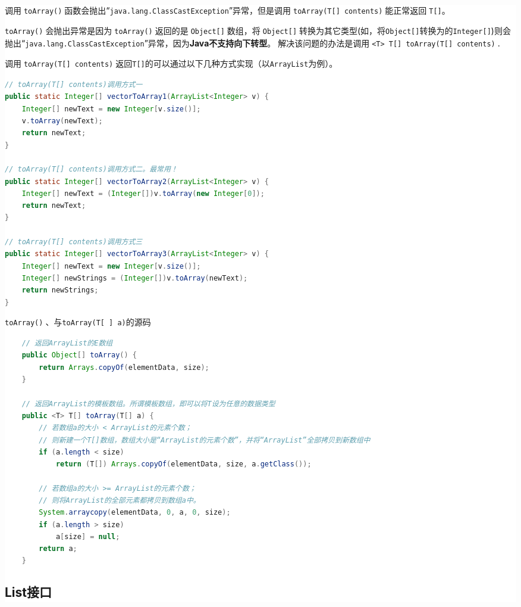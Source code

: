 调用 `toArray()` 函数会抛出“`java.lang.ClassCastException`”异常，但是调用 `toArray(T[] contents)` 能正常返回 `T[]`。

`toArray()` 会抛出异常是因为 `toArray()` 返回的是 `Object[]` 数组，将 `Object[]` 转换为其它类型(如，将`Object[]`转换为的`Integer[]`)则会抛出“`java.lang.ClassCastException`”异常，因为**Java不支持向下转型**。
解决该问题的办法是调用 `<T> T[] toArray(T[] contents)` .

调用 `toArray(T[] contents)` 返回`T[]`的可以通过以下几种方式实现（以`ArrayList`为例）。

```java
// toArray(T[] contents)调用方式一
public static Integer[] vectorToArray1(ArrayList<Integer> v) {
    Integer[] newText = new Integer[v.size()];
    v.toArray(newText);
    return newText;
}

// toArray(T[] contents)调用方式二。最常用！
public static Integer[] vectorToArray2(ArrayList<Integer> v) {
    Integer[] newText = (Integer[])v.toArray(new Integer[0]);
    return newText;
}

// toArray(T[] contents)调用方式三
public static Integer[] vectorToArray3(ArrayList<Integer> v) {
    Integer[] newText = new Integer[v.size()];
    Integer[] newStrings = (Integer[])v.toArray(newText);
    return newStrings;
}
```

`toArray()` 、与`toArray(T[ ] a)`的源码

```java
    // 返回ArrayList的E数组
    public Object[] toArray() {
        return Arrays.copyOf(elementData, size);
    }

    // 返回ArrayList的模板数组。所谓模板数组，即可以将T设为任意的数据类型
    public <T> T[] toArray(T[] a) {
        // 若数组a的大小 < ArrayList的元素个数；
        // 则新建一个T[]数组，数组大小是“ArrayList的元素个数”，并将“ArrayList”全部拷贝到新数组中
        if (a.length < size)
            return (T[]) Arrays.copyOf(elementData, size, a.getClass());

        // 若数组a的大小 >= ArrayList的元素个数；
        // 则将ArrayList的全部元素都拷贝到数组a中。
        System.arraycopy(elementData, 0, a, 0, size);
        if (a.length > size)
            a[size] = null;
        return a;
    }
```

## List接口
